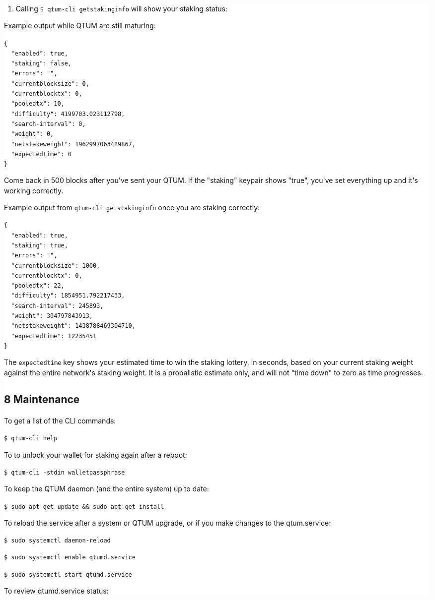 1. Calling `$ qtum-cli getstakinginfo` will show your staking status:

  Example output while QTUM are still maturing:
  ```
  {
    "enabled": true,
    "staking": false,
    "errors": "",
    "currentblocksize": 0,
    "currentblocktx": 0,
    "pooledtx": 10,
    "difficulty": 4199703.023112798,
    "search-interval": 0,
    "weight": 0,
    "netstakeweight": 1962997063489867,
    "expectedtime": 0
  }
  ```

  Come back in 500 blocks after you've sent your QTUM. If the "staking" keypair shows "true", you've set everything up and it's working correctly.

  Example output from `qtum-cli getstakinginfo` once you are staking correctly:

  ```
  {
    "enabled": true,
    "staking": true,
    "errors": "",
    "currentblocksize": 1000,
    "currentblocktx": 0,
    "pooledtx": 22,
    "difficulty": 1854951.792217433,
    "search-interval": 245893,
    "weight": 304797843913,
    "netstakeweight": 1438788469304710,
    "expectedtime": 12235451
  }
  ```
  The `expectedtime` key shows your estimated time to win the staking lottery, in seconds, based on your current staking weight against the entire network's staking weight. It is a probalistic estimate only, and will not "time down" to zero as time progresses.

## 8 Maintenance

To get a list of the CLI commands:
```
$ qtum-cli help
```
To to unlock your wallet for staking again after a reboot:
```
$ qtum-cli -stdin walletpassphrase
```
To keep the QTUM daemon (and the entire system) up to date:
```
$ sudo apt-get update && sudo apt-get install
```
To reload the service after a system or QTUM upgrade, or if you make changes to the qtum.service:
```
$ sudo systemctl daemon-reload
```
```
$ sudo systemctl enable qtumd.service
```
```
$ sudo systemctl start qtumd.service
```
To review qtumd.service status:
```
```